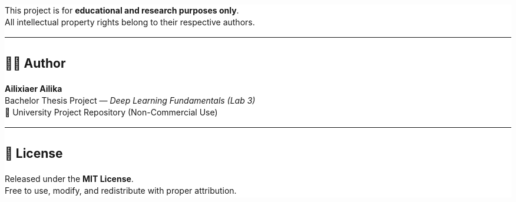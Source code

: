 This project is for **educational and research purposes only**.  
All intellectual property rights belong to their respective authors.

---

## 👨‍💻 Author

**Ailixiaer Ailika**  
Bachelor Thesis Project — *Deep Learning Fundamentals (Lab 3)*  
📍 University Project Repository (Non-Commercial Use)

---

## 🪪 License

Released under the **MIT License**.  
Free to use, modify, and redistribute with proper attribution.
